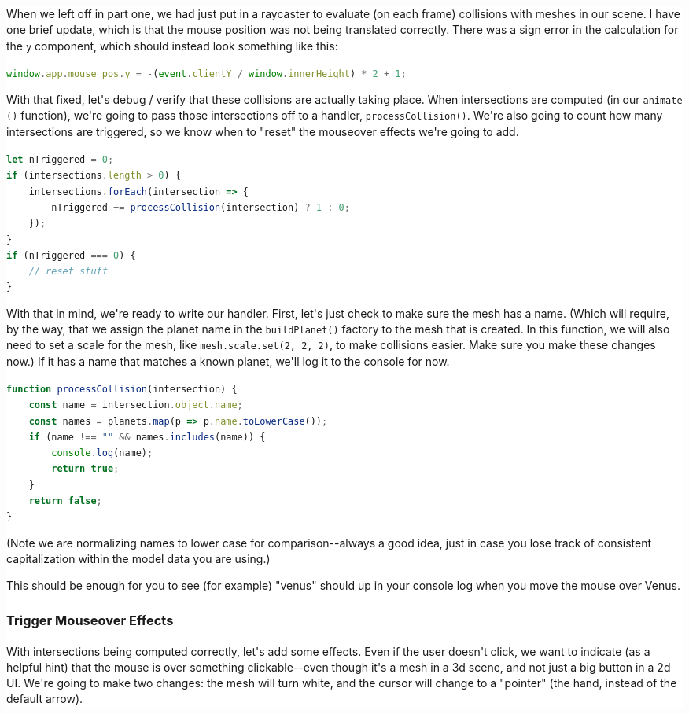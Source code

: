 When we left off in part one, we had just put in a raycaster to evaluate (on each frame) collisions with meshes in our scene. I have one brief update, which is that the mouse position was not being translated correctly. There was a sign error in the calculation for the `y` component, which should instead look something like this:

```js
window.app.mouse_pos.y = -(event.clientY / window.innerHeight) * 2 + 1;
```

With that fixed, let's debug / verify that these collisions are actually taking place. When intersections are computed (in our `animate()` function), we're going to pass those intersections off to a handler, `processCollision()`. We're also going to count how many intersections are triggered, so we know when to "reset" the mouseover effects we're going to add.

```js
let nTriggered = 0;
if (intersections.length > 0) {
    intersections.forEach(intersection => {
        nTriggered += processCollision(intersection) ? 1 : 0;
    });
}
if (nTriggered === 0) {
    // reset stuff
}
```

With that in mind, we're ready to write our handler. First, let's just check to make sure the mesh has a name. (Which will require, by the way, that we assign the planet name in the `buildPlanet()` factory to the mesh that is created. In this function, we will also need to set a scale for the mesh, like `mesh.scale.set(2, 2, 2)`, to make collisions easier. Make sure you make these changes now.) If it has a name that matches a known planet, we'll log it to the console for now.

```js
function processCollision(intersection) {
    const name = intersection.object.name;
    const names = planets.map(p => p.name.toLowerCase());
    if (name !== "" && names.includes(name)) {
        console.log(name);
        return true;
    }
    return false;
}
```

(Note we are normalizing names to lower case for comparison--always a good idea, just in case you lose track of consistent capitalization within the model data you are using.)

This should be enough for you to see (for example) "venus" should up in your console log when you move the mouse over Venus.

### Trigger Mouseover Effects

With intersections being computed correctly, let's add some effects. Even if the user doesn't click, we want to indicate (as a helpful hint) that the mouse is over something clickable--even though it's a mesh in a 3d scene, and not just a big button in a 2d UI. We're going to make two changes: the mesh will turn white, and the cursor will change to a "pointer" (the hand, instead of the default arrow).
